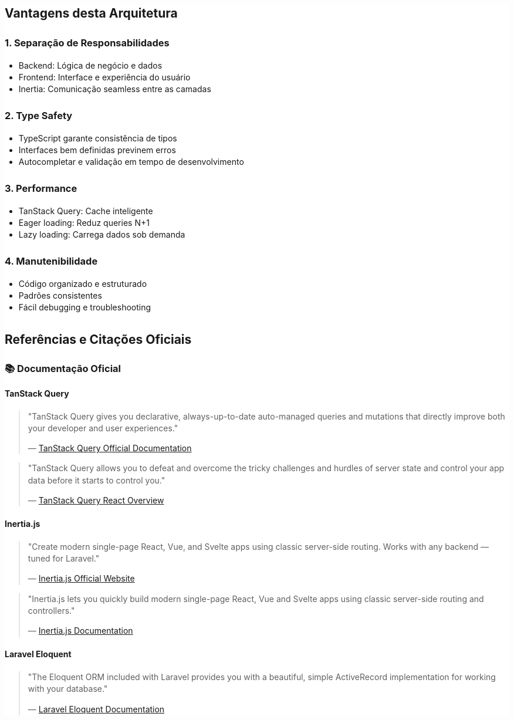 ## Vantagens desta Arquitetura

### 1. **Separação de Responsabilidades**
- Backend: Lógica de negócio e dados
- Frontend: Interface e experiência do usuário
- Inertia: Comunicação seamless entre as camadas

### 2. **Type Safety**
- TypeScript garante consistência de tipos
- Interfaces bem definidas previnem erros
- Autocompletar e validação em tempo de desenvolvimento

### 3. **Performance**
- TanStack Query: Cache inteligente
- Eager loading: Reduz queries N+1
- Lazy loading: Carrega dados sob demanda

### 4. **Manutenibilidade**
- Código organizado e estruturado
- Padrões consistentes
- Fácil debugging e troubleshooting

## Referências e Citações Oficiais

### 📚 Documentação Oficial

#### TanStack Query
> "TanStack Query gives you declarative, always-up-to-date auto-managed queries and mutations that directly improve both your developer and user experiences."
> 
> — [TanStack Query Official Documentation](https://tanstack.com/query/latest)

> "TanStack Query allows you to defeat and overcome the tricky challenges and hurdles of server state and control your app data before it starts to control you."
> 
> — [TanStack Query React Overview](https://tanstack.com/query/latest/docs/framework/react/overview)

#### Inertia.js
> "Create modern single-page React, Vue, and Svelte apps using classic server-side routing. Works with any backend — tuned for Laravel."
> 
> — [Inertia.js Official Website](https://inertiajs.com/)

> "Inertia.js lets you quickly build modern single-page React, Vue and Svelte apps using classic server-side routing and controllers."
> 
> — [Inertia.js Documentation](https://inertiajs.com/how-it-works)

#### Laravel Eloquent
> "The Eloquent ORM included with Laravel provides you with a beautiful, simple ActiveRecord implementation for working with your database."
> 
> — [Laravel Eloquent Documentation](https://laravel.com/docs/eloquent)
